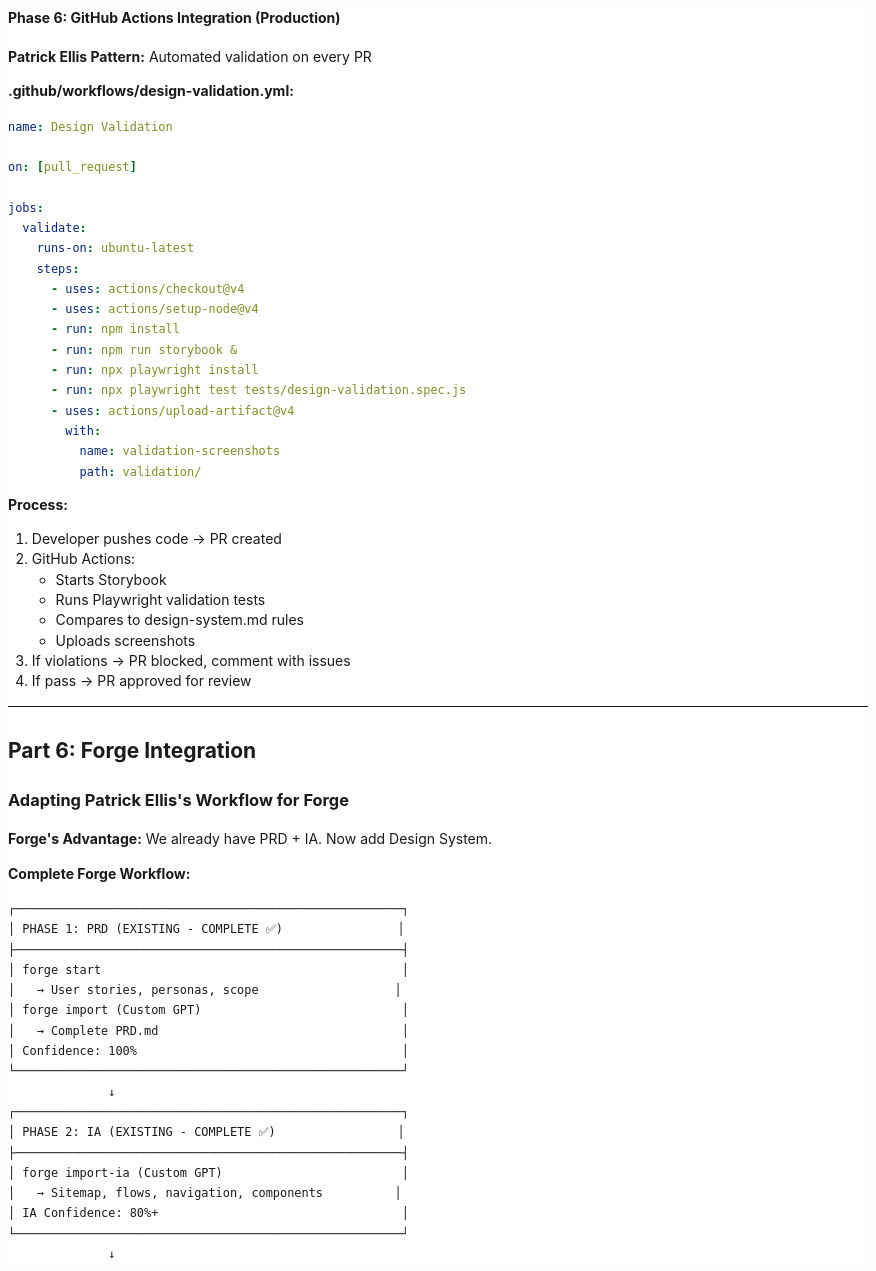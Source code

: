 #### Phase 6: GitHub Actions Integration (Production)

**Patrick Ellis Pattern:** Automated validation on every PR

**.github/workflows/design-validation.yml:**

```yaml
name: Design Validation

on: [pull_request]

jobs:
  validate:
    runs-on: ubuntu-latest
    steps:
      - uses: actions/checkout@v4
      - uses: actions/setup-node@v4
      - run: npm install
      - run: npm run storybook &
      - run: npx playwright install
      - run: npx playwright test tests/design-validation.spec.js
      - uses: actions/upload-artifact@v4
        with:
          name: validation-screenshots
          path: validation/
```

**Process:**
1. Developer pushes code → PR created
2. GitHub Actions:
   - Starts Storybook
   - Runs Playwright validation tests
   - Compares to design-system.md rules
   - Uploads screenshots
3. If violations → PR blocked, comment with issues
4. If pass → PR approved for review

---

## Part 6: Forge Integration

### Adapting Patrick Ellis's Workflow for Forge

**Forge's Advantage:** We already have PRD + IA. Now add Design System.

**Complete Forge Workflow:**

```
┌──────────────────────────────────────────────────────┐
│ PHASE 1: PRD (EXISTING - COMPLETE ✅)                │
├──────────────────────────────────────────────────────┤
│ forge start                                          │
│   → User stories, personas, scope                   │
│ forge import (Custom GPT)                            │
│   → Complete PRD.md                                  │
│ Confidence: 100%                                     │
└──────────────────────────────────────────────────────┘
              ↓
┌──────────────────────────────────────────────────────┐
│ PHASE 2: IA (EXISTING - COMPLETE ✅)                 │
├──────────────────────────────────────────────────────┤
│ forge import-ia (Custom GPT)                         │
│   → Sitemap, flows, navigation, components          │
│ IA Confidence: 80%+                                  │
└──────────────────────────────────────────────────────┘
              ↓
```